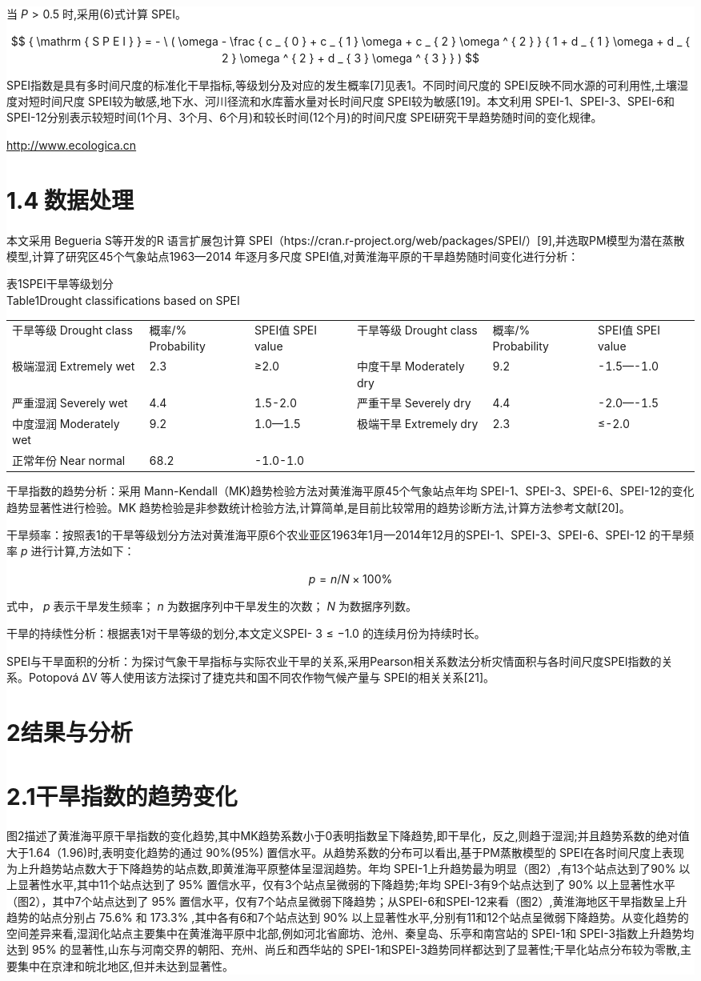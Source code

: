 当 $P > 0 . 5$ 时,采用(6)式计算 SPEI。

$$
{ \mathrm { S P E I } } = - \ ( \omega - \frac { c _ { 0 } + c _ { 1 } \omega + c _ { 2 } \omega ^ { 2 } } { 1 + d _ { 1 } \omega + d _ { 2 } \omega ^ { 2 } + d _ { 3 } \omega ^ { 3 } } )
$$

SPEI指数是具有多时间尺度的标准化干旱指标,等级划分及对应的发生概率[7]见表1。不同时间尺度的 SPEI反映不同水源的可利用性,土壤湿度对短时间尺度 SPEI较为敏感,地下水、河川径流和水库蓄水量对长时间尺度 SPEI较为敏感[19]。本文利用 SPEI-1、SPEI-3、SPEI-6和 SPEI-12分别表示较短时间(1个月、3个月、6个月)和较长时间(12个月)的时间尺度 SPEI研究干旱趋势随时间的变化规律。

http://www.ecologica.cn

# 1.4 数据处理

本文采用 Begueria S等开发的R 语言扩展包计算 SPEI（htps://cran.r-project.org/web/packages/SPEI/）[9],并选取PM模型为潜在蒸散模型,计算了研究区45个气象站点1963—2014 年逐月多尺度 SPEI值,对黄淮海平原的干旱趋势随时间变化进行分析：

表1SPEI干旱等级划分  
Table1Drought classifications based on SPEI   

<html><body><table><tr><td>干旱等级 Drought class</td><td>概率/% Probability</td><td>SPEI值 SPEI value</td><td>干旱等级 Drought class</td><td>概率/% Probability</td><td>SPEI值 SPEI value</td></tr><tr><td>极端湿润 Extremely wet</td><td>2.3</td><td>≥2.0</td><td>中度干旱 Moderately dry</td><td>9.2</td><td>-1.5—-1.0</td></tr><tr><td>严重湿润 Severely wet</td><td>4.4</td><td>1.5-2.0</td><td>严重干旱 Severely dry</td><td>4.4</td><td>-2.0—-1.5</td></tr><tr><td>中度湿润 Moderately wet</td><td>9.2</td><td>1.0—1.5</td><td>极端干旱 Extremely dry</td><td>2.3</td><td>≤-2.0</td></tr><tr><td>正常年份 Near normal</td><td>68.2</td><td>-1.0-1.0</td><td></td><td></td><td></td></tr></table></body></html>

干旱指数的趋势分析：采用 Mann-Kendall（MK)趋势检验方法对黄淮海平原45个气象站点年均 SPEI-1、SPEI-3、SPEI-6、SPEI-12的变化趋势显著性进行检验。MK 趋势检验是非参数统计检验方法,计算简单,是目前比较常用的趋势诊断方法,计算方法参考文献[20]。

干旱频率：按照表1的干旱等级划分方法对黄淮海平原6个农业亚区1963年1月—2014年12月的SPEI-1、SPEI-3、SPEI-6、SPEI-12 的干旱频率 $p$ 进行计算,方法如下：

$$
p = n / N \times 1 0 0 \%
$$

式中， $p$ 表示干旱发生频率； $n$ 为数据序列中干旱发生的次数； $N$ 为数据序列数。

干旱的持续性分析：根据表1对干旱等级的划分,本文定义SPEI- $3 \leqslant - 1 . 0$ 的连续月份为持续时长。

SPEI与干旱面积的分析：为探讨气象干旱指标与实际农业干旱的关系,采用Pearson相关系数法分析灾情面积与各时间尺度SPEI指数的关系。Potopová $\mathrm { \Delta V }$ 等人使用该方法探讨了捷克共和国不同农作物气候产量与 SPEI的相关关系[21]。

# 2结果与分析

# 2.1干旱指数的趋势变化

图2描述了黄淮海平原干旱指数的变化趋势,其中MK趋势系数小于0表明指数呈下降趋势,即干旱化，反之,则趋于湿润;并且趋势系数的绝对值大于1.64（1.96)时,表明变化趋势的通过 $9 0 \% ( 9 5 \% )$ 置信水平。从趋势系数的分布可以看出,基于PM蒸散模型的 SPEI在各时间尺度上表现为上升趋势站点数大于下降趋势的站点数,即黄淮海平原整体呈湿润趋势。年均 SPEI-1上升趋势最为明显（图2）,有13个站点达到了$9 0 \%$ 以上显著性水平,其中11个站点达到了 $9 5 \%$ 置信水平，仅有3个站点呈微弱的下降趋势;年均 SPEI-3有9个站点达到了 $9 0 \%$ 以上显著性水平（图2），其中7个站点达到了 $9 5 \%$ 置信水平，仅有7个站点呈微弱下降趋势；从SPEI-6和SPEI-12来看（图2）,黄淮海地区干旱指数呈上升趋势的站点分别占 $7 5 . 6 \%$ 和 $1 7 3 . 3 \%$ ,其中各有6和7个站点达到 $90 \%$ 以上显著性水平,分别有11和12个站点呈微弱下降趋势。从变化趋势的空间差异来看,湿润化站点主要集中在黄淮海平原中北部,例如河北省廊坊、沧州、秦皇岛、乐亭和南宫站的 SPEI-1和 SPEI-3指数上升趋势均达到 $9 5 \%$ 的显著性,山东与河南交界的朝阳、充州、尚丘和西华站的 SPEI-1和SPEI-3趋势同样都达到了显著性;干旱化站点分布较为零散,主要集中在京津和皖北地区,但并未达到显著性。
